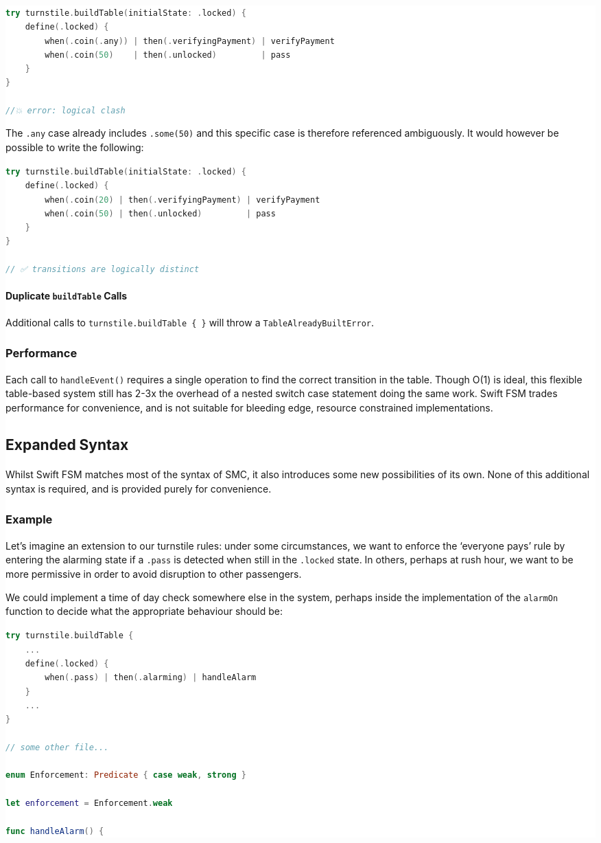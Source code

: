 ```swift
try turnstile.buildTable(initialState: .locked) {
    define(.locked) {
        when(.coin(.any)) | then(.verifyingPayment) | verifyPayment
        when(.coin(50)    | then(.unlocked)         | pass
    }
} 

//💥 error: logical clash
```

The `.any` case already includes `.some(50)` and this specific case is therefore referenced ambiguously. It would however be possible to write the following:

```swift
try turnstile.buildTable(initialState: .locked) {
    define(.locked) {
        when(.coin(20) | then(.verifyingPayment) | verifyPayment
        when(.coin(50) | then(.unlocked)         | pass
    }
} 

// ✅ transitions are logically distinct
```

#### Duplicate `buildTable` Calls

Additional calls to `turnstile.buildTable { }` will throw a `TableAlreadyBuiltError`.

### Performance

Each call to `handleEvent()` requires a single operation to find the correct transition in the table. Though O(1) is ideal, this flexible table-based system still has 2-3x the overhead of a nested switch case statement doing the same work. Swift FSM trades performance for convenience, and is not suitable for bleeding edge, resource constrained implementations.

## Expanded Syntax

Whilst Swift FSM matches most of the syntax of SMC, it also introduces some new possibilities of its own. None of this additional syntax is required, and is provided purely for convenience.

### Example

Let’s imagine an extension to our turnstile rules: under some circumstances, we want to enforce the ‘everyone pays’ rule by entering the alarming state if a `.pass` is detected when still in the `.locked` state. In others, perhaps at rush hour, we want to be more permissive in order to avoid disruption to other passengers.

We could implement a time of day check somewhere else in the system, perhaps inside the implementation of the `alarmOn` function to decide what the appropriate behaviour should be:

```swift
try turnstile.buildTable {
    ...
    define(.locked) {
        when(.pass) | then(.alarming) | handleAlarm
    }
    ...
}

// some other file...

enum Enforcement: Predicate { case weak, strong }

let enforcement = Enforcement.weak

func handleAlarm() {
```